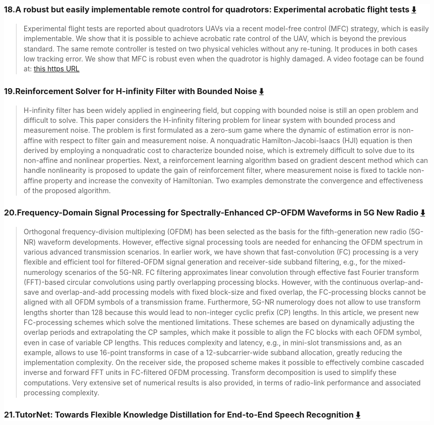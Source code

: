 ### 18.A robust but easily implementable remote control for quadrotors: Experimental acrobatic flight tests  [ :arrow_down: ](https://arxiv.org/pdf/2008.00681.pdf)
>  Experimental flight tests are reported about quadrotors UAVs via a recent model-free control (MFC) strategy, which is easily implementable. We show that it is possible to achieve acrobatic rate control of the UAV, which is beyond the previous standard. The same remote controller is tested on two physical vehicles without any re-tuning. It produces in both cases low tracking error. We show that MFC is robust even when the quadrotor is highly damaged. A video footage can be found at: <a class="link-external link-https" href="https://youtu.be/wtSLalA4szc" rel="external noopener nofollow">this https URL</a>      
### 19.Reinforcement Solver for H-infinity Filter with Bounded Noise  [ :arrow_down: ](https://arxiv.org/pdf/2008.00674.pdf)
>  H-infinity filter has been widely applied in engineering field, but copping with bounded noise is still an open problem and difficult to solve. This paper considers the H-infinity filtering problem for linear system with bounded process and measurement noise. The problem is first formulated as a zero-sum game where the dynamic of estimation error is non-affine with respect to filter gain and measurement noise. A nonquadratic Hamilton-Jacobi-Isaacs (HJI) equation is then derived by employing a nonquadratic cost to characterize bounded noise, which is extremely difficult to solve due to its non-affine and nonlinear properties. Next, a reinforcement learning algorithm based on gradient descent method which can handle nonlinearity is proposed to update the gain of reinforcement filter, where measurement noise is fixed to tackle non-affine property and increase the convexity of Hamiltonian. Two examples demonstrate the convergence and effectiveness of the proposed algorithm.      
### 20.Frequency-Domain Signal Processing for Spectrally-Enhanced CP-OFDM Waveforms in 5G New Radio  [ :arrow_down: ](https://arxiv.org/pdf/2008.00672.pdf)
>  Orthogonal frequency-division multiplexing (OFDM) has been selected as the basis for the fifth-generation new radio (5G-NR) waveform developments. However, effective signal processing tools are needed for enhancing the OFDM spectrum in various advanced transmission scenarios. In earlier work, we have shown that fast-convolution (FC) processing is a very flexible and efficient tool for filtered-OFDM signal generation and receiver-side subband filtering, e.g., for the mixed-numerology scenarios of the 5G-NR. FC filtering approximates linear convolution through effective fast Fourier transform (FFT)-based circular convolutions using partly overlapping processing blocks. However, with the continuous overlap-and-save and overlap-and-add processing models with fixed block-size and fixed overlap, the FC-processing blocks cannot be aligned with all OFDM symbols of a transmission frame. Furthermore, 5G-NR numerology does not allow to use transform lengths shorter than 128 because this would lead to non-integer cyclic prefix (CP) lengths. In this article, we present new FC-processing schemes which solve the mentioned limitations. These schemes are based on dynamically adjusting the overlap periods and extrapolating the CP samples, which make it possible to align the FC blocks with each OFDM symbol, even in case of variable CP lengths. This reduces complexity and latency, e.g., in mini-slot transmissions and, as an example, allows to use 16-point transforms in case of a 12-subcarrier-wide subband allocation, greatly reducing the implementation complexity. On the receiver side, the proposed scheme makes it possible to effectively combine cascaded inverse and forward FFT units in FC-filtered OFDM processing. Transform decomposition is used to simplify these computations. Very extensive set of numerical results is also provided, in terms of radio-link performance and associated processing complexity.      
### 21.TutorNet: Towards Flexible Knowledge Distillation for End-to-End Speech Recognition  [ :arrow_down: ](https://arxiv.org/pdf/2008.00671.pdf)